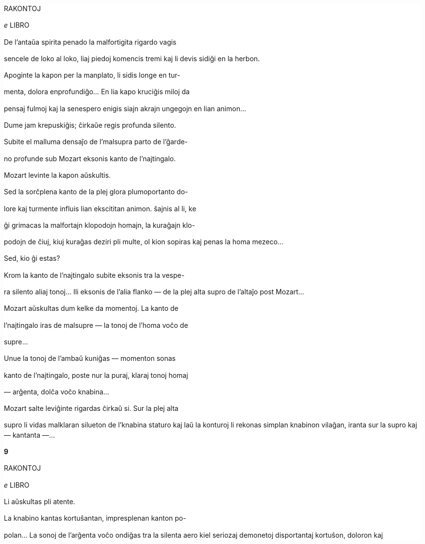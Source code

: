 RAKONTOJ

*e* LIBRO

De l’antaŭa spirita penado la malfortigita rigardo vagis

sencele de loko al loko, liaj piedoj komencis tremi kaj li devis sidiĝi en la herbon. 

Apoginte la kapon per la manplato, li sidis longe en tur-

menta, dolora enprofundiĝo… En lia kapo kruciĝis miloj da

pensaj fulmoj kaj la senespero enigis siajn akrajn ungegojn en lian animon…

Dume jam krepuskiĝis; ĉirkaŭe regis profunda silento. 

Subite el malluma densaĵo de l’malsupra parto de l’ĝarde-

no profunde sub Mozart eksonis kanto de l’najtingalo. 

Mozart levinte la kapon aŭskultis. 

Sed la sorĉplena kanto de la plej glora plumoportanto do-

lore kaj turmente influis lian ekscititan animon. ŝajnis al li, ke

ĝi grimacas la malfortajn klopodojn homajn, la kuraĝajn klo-

podojn de ĉiuj, kiuj kuraĝas deziri pli multe, ol kion sopiras kaj penas la homa mezeco…

Sed, kio ĝi estas? 

Krom la kanto de l’najtingalo subite eksonis tra la vespe-

ra silento aliaj tonoj… Ili eksonis de l’alia flanko — de la plej alta supro de l’altaĵo post Mozart…

Mozart aŭskultas dum kelke da momentoj. La kanto de

l’najtingalo iras de malsupre — la tonoj de l’homa voĉo de

supre…

Unue la tonoj de l’ambaŭ kuniĝas — momenton sonas

kanto de l’najtingalo, poste nur la puraj, klaraj tonoj homaj

— arĝenta, dolĉa voĉo knabina…

Mozart salte leviĝinte rigardas ĉirkaŭ si. Sur la plej alta

supro li vidas malklaran silueton de l’knabina staturo kaj laŭ la konturoj li rekonas simplan knabinon vilaĝan, iranta sur la supro kaj — kantanta —…

**9**

RAKONTOJ

*e* LIBRO

Li aŭskultas pli atente. 

La knabino kantas kortuŝantan, impresplenan kanton po-

polan… La sonoj de l’arĝenta voĉo ondiĝas tra la silenta aero kiel seriozaj demonetoj disportantaj kortuŝon, doloron kaj
